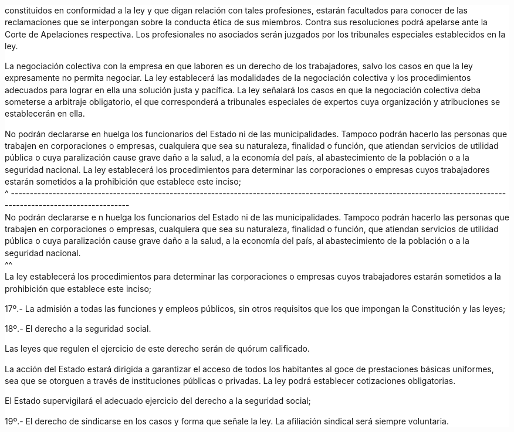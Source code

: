 <div class="added" markdown="1">constituidos en conformidad a la ley y que digan relación con tales profesiones, estarán facultados para conocer de las reclamaciones que se interpongan sobre la conducta ética de sus miembros. Contra sus resoluciones podrá apelarse ante la Corte de Apelaciones respectiva. Los profesionales no asociados serán juzgados por los tribunales especiales establecidos en la ley.
</div>

La negociación colectiva con la empresa en que laboren es un derecho de los trabajadores, salvo los casos en que la ley expresamente no permita negociar. La ley establecerá las modalidades de la negociación colectiva y los procedimientos adecuados para lograr en ella una solución justa y pacífica. La ley señalará los casos en que la negociación colectiva deba someterse a arbitraje obligatorio, el que corresponderá a tribunales especiales de expertos cuya organización y atribuciones se establecerán en ella.

<div class="removed" markdown="1">No podrán declararse en huelga los funcionarios del Estado ni de las municipalidades. Tampoco podrán hacerlo las personas que trabajen en corporaciones o empresas, cualquiera que sea su naturaleza, finalidad o función, que atiendan servicios de utilidad pública o cuya paralización cause grave daño a la salud, a la economía del país, al abastecimiento de la población o a la seguridad nacional. La ley establecerá los procedimientos para determinar las corporaciones o empresas cuyos trabajadores estarán sometidos a la prohibición que establece este inciso;
</div>
                      ^                                                                                                                                                                                                                                                                                                                                                                                    --------------------------------------------------------------------------------------------------------------------------------------------------------------------

<div class="added" markdown="1">No podrán declararse e n huelga los funcionarios del Estado ni de las municipalidades. Tampoco podrán hacerlo las personas que trabajen en corporaciones o empresas, cualquiera que sea su naturaleza, finalidad o función, que atiendan servicios de utilidad pública o cuya paralización cause grave daño a la salud, a la economía del país, al abastecimiento de la población o a la seguridad nacional.
</div>
                      ^^

<div class="added" markdown="1">La ley establecerá los procedimientos para determinar las corporaciones o empresas cuyos trabajadores estarán sometidos a la prohibición que establece este inciso;
</div>

17º.- La admisión a todas las funciones y empleos públicos, sin otros requisitos que los que impongan la Constitución y las leyes;

18º.- El derecho a la seguridad social.

Las leyes que regulen el ejercicio de este derecho serán de quórum calificado.

La acción del Estado estará dirigida a garantizar el acceso de todos los habitantes al goce de prestaciones básicas uniformes, sea que se otorguen a través de instituciones públicas o privadas. La ley podrá establecer cotizaciones obligatorias.

El Estado supervigilará el adecuado ejercicio del derecho a la seguridad social;

19º.- El derecho de sindicarse en los casos y forma que señale la ley. La afiliación sindical será siempre voluntaria.
